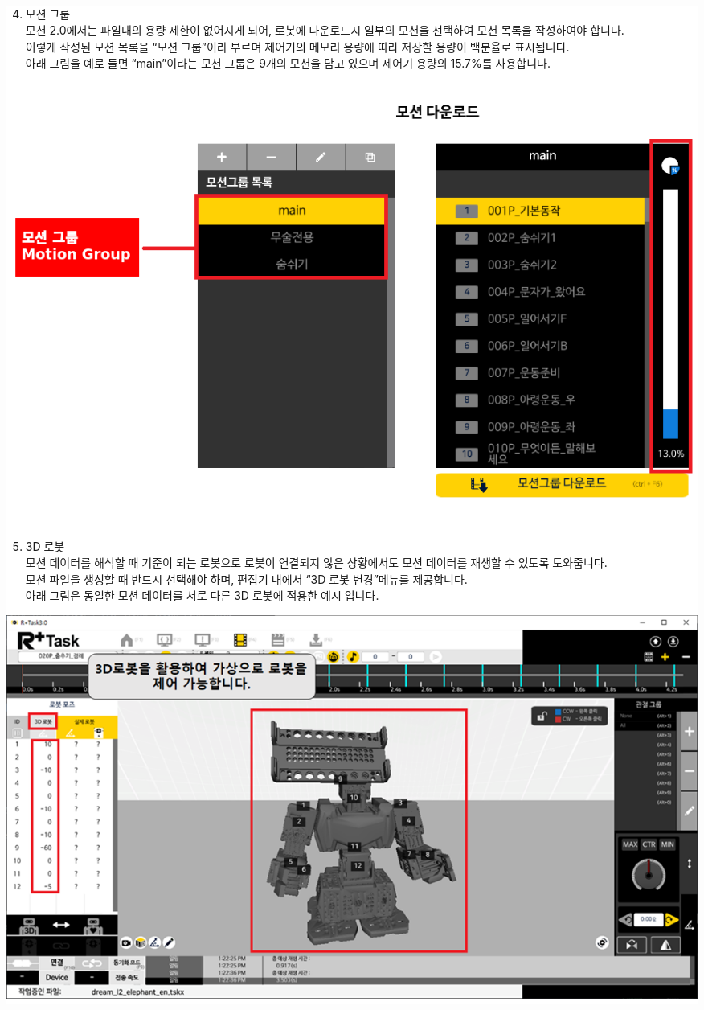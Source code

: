 4. 모션 그룹  
  모션 2.0에서는 파일내의 용량 제한이 없어지게 되어, 로봇에 다운로드시 일부의 모션을 선택하여 모션 목록을 작성하여야 합니다.  
  이렇게 작성된 모션 목록을 “모션 그룹”이라 부르며 제어기의 메모리 용량에 따라 저장할 용량이 백분율로 표시됩니다.  
  아래 그림을 예로 들면 “main”이라는 모션 그룹은 9개의 모션을 담고 있으며 제어기 용량의 15.7%를 사용합니다.  

  ![](/assets/images/sw/rplus_task3/motion_keyframe_04.png)

5. 3D 로봇  
  모션 데이터를 해석할 때 기준이 되는 로봇으로 로봇이 연결되지 않은 상황에서도 모션 데이터를 재생할 수 있도록 도와줍니다.  
  모션 파일을 생성할 때 반드시 선택해야 하며, 편집기 내에서 “3D 로봇 변경”메뉴를 제공합니다.  
  아래 그림은 동일한 모션 데이터를 서로 다른 3D 로봇에 적용한 예시 입니다.  

  ![](/assets/images/sw/rplus_task3/motion_keyframe_05.png)